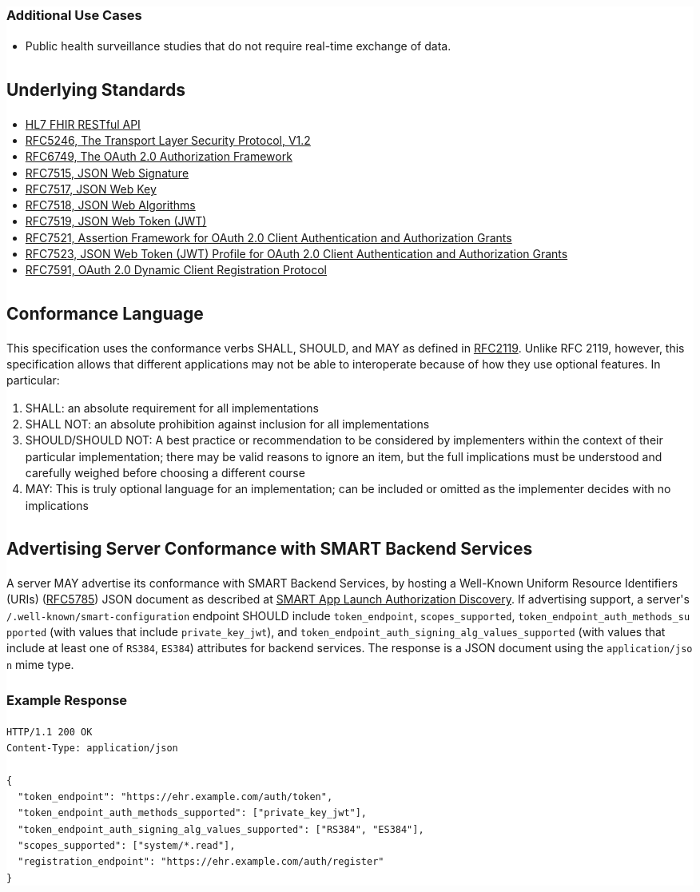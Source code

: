 ### Additional Use Cases

* Public health surveillance studies that do not require real-time exchange of data.

## Underlying Standards

* [HL7 FHIR RESTful API](http://www.hl7.org/fhir/http.html)
* [RFC5246, The Transport Layer Security Protocol, V1.2](https://tools.ietf.org/html/rfc5246)
* [RFC6749, The OAuth 2.0 Authorization Framework](https://tools.ietf.org/html/rfc6749)
* [RFC7515, JSON Web Signature](https://tools.ietf.org/html/rfc7515)
* [RFC7517, JSON Web Key](https://www.rfc-editor.org/rfc/rfc7517.txt)
* [RFC7518, JSON Web Algorithms](https://tools.ietf.org/html/rfc7518)
* [RFC7519, JSON Web Token (JWT)](https://tools.ietf.org/html/rfc7519)
* [RFC7521, Assertion Framework for OAuth 2.0 Client Authentication and Authorization Grants](https://tools.ietf.org/html/rfc7521)
* [RFC7523, JSON Web Token (JWT) Profile for OAuth 2.0 Client Authentication and Authorization Grants](https://tools.ietf.org/html/rfc7523)
* [RFC7591, OAuth 2.0 Dynamic Client Registration Protocol](https://tools.ietf.org/html/rfc7591)

## Conformance Language
This specification uses the conformance verbs SHALL, SHOULD, and MAY as defined
in [RFC2119](https://www.ietf.org/rfc/rfc2119.txt). Unlike RFC 2119, however,
this specification allows that different applications may not be able to
interoperate because of how they use optional features. In particular:

1.  SHALL: an absolute requirement for all implementations
2.  SHALL NOT: an absolute prohibition against inclusion for all implementations
3.  SHOULD/SHOULD NOT: A best practice or recommendation to be considered by
implementers within the context of their particular implementation; there may
be valid reasons to ignore an item, but the full implications must be understood
and carefully weighed before choosing a different course
4.  MAY: This is truly optional language for an implementation; can be included or omitted as the implementer decides with no implications


## Advertising Server Conformance with SMART Backend Services
A server MAY advertise its conformance with SMART Backend Services, by hosting a Well-Known Uniform Resource Identifiers (URIs) ([RFC5785](https://tools.ietf.org/html/rfc5785)) JSON document as described at [SMART App Launch Authorization Discovery](http://www.hl7.org/fhir/smart-app-launch/conformance/index.html#request). If advertising support, a server's `/.well-known/smart-configuration` endpoint SHOULD include `token_endpoint`, `scopes_supported`, `token_endpoint_auth_methods_supported` (with values that include `private_key_jwt`), and `token_endpoint_auth_signing_alg_values_supported` (with values that include at least one of `RS384`, `ES384`) attributes for backend services. The response is a JSON document using the `application/json` mime type.

### Example Response
```
HTTP/1.1 200 OK
Content-Type: application/json

{
  "token_endpoint": "https://ehr.example.com/auth/token",
  "token_endpoint_auth_methods_supported": ["private_key_jwt"],
  "token_endpoint_auth_signing_alg_values_supported": ["RS384", "ES384"],
  "scopes_supported": ["system/*.read"],
  "registration_endpoint": "https://ehr.example.com/auth/register"
}
```
